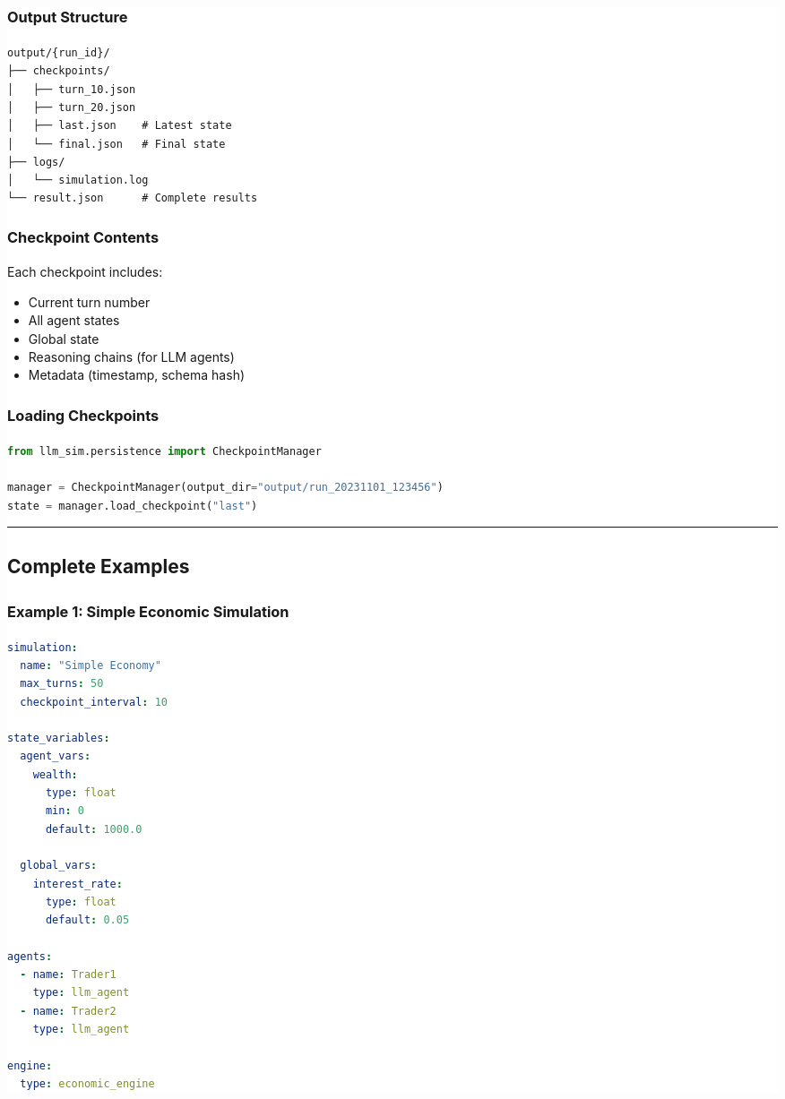 ### Output Structure

```
output/{run_id}/
├── checkpoints/
│   ├── turn_10.json
│   ├── turn_20.json
│   ├── last.json    # Latest state
│   └── final.json   # Final state
├── logs/
│   └── simulation.log
└── result.json      # Complete results
```

### Checkpoint Contents

Each checkpoint includes:
- Current turn number
- All agent states
- Global state
- Reasoning chains (for LLM agents)
- Metadata (timestamp, schema hash)

### Loading Checkpoints

```python
from llm_sim.persistence import CheckpointManager

manager = CheckpointManager(output_dir="output/run_20231101_123456")
state = manager.load_checkpoint("last")
```

---

## Complete Examples

### Example 1: Simple Economic Simulation

```yaml
simulation:
  name: "Simple Economy"
  max_turns: 50
  checkpoint_interval: 10

state_variables:
  agent_vars:
    wealth:
      type: float
      min: 0
      default: 1000.0

  global_vars:
    interest_rate:
      type: float
      default: 0.05

agents:
  - name: Trader1
    type: llm_agent
  - name: Trader2
    type: llm_agent

engine:
  type: economic_engine
```